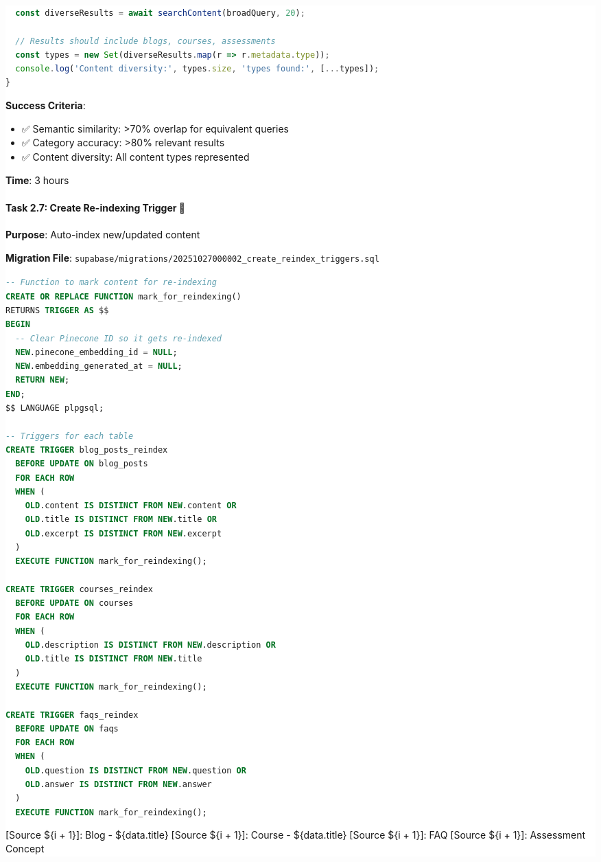 ```typescript
  const diverseResults = await searchContent(broadQuery, 20);

  // Results should include blogs, courses, assessments
  const types = new Set(diverseResults.map(r => r.metadata.type));
  console.log('Content diversity:', types.size, 'types found:', [...types]);
}
```

**Success Criteria**:

- ✅ Semantic similarity: >70% overlap for equivalent queries
- ✅ Category accuracy: >80% relevant results
- ✅ Content diversity: All content types represented

**Time**: 3 hours

#### Task 2.7: Create Re-indexing Trigger 🔄

**Purpose**: Auto-index new/updated content

**Migration File**: `supabase/migrations/20251027000002_create_reindex_triggers.sql`

```sql
-- Function to mark content for re-indexing
CREATE OR REPLACE FUNCTION mark_for_reindexing()
RETURNS TRIGGER AS $$
BEGIN
  -- Clear Pinecone ID so it gets re-indexed
  NEW.pinecone_embedding_id = NULL;
  NEW.embedding_generated_at = NULL;
  RETURN NEW;
END;
$$ LANGUAGE plpgsql;

-- Triggers for each table
CREATE TRIGGER blog_posts_reindex
  BEFORE UPDATE ON blog_posts
  FOR EACH ROW
  WHEN (
    OLD.content IS DISTINCT FROM NEW.content OR
    OLD.title IS DISTINCT FROM NEW.title OR
    OLD.excerpt IS DISTINCT FROM NEW.excerpt
  )
  EXECUTE FUNCTION mark_for_reindexing();

CREATE TRIGGER courses_reindex
  BEFORE UPDATE ON courses
  FOR EACH ROW
  WHEN (
    OLD.description IS DISTINCT FROM NEW.description OR
    OLD.title IS DISTINCT FROM NEW.title
  )
  EXECUTE FUNCTION mark_for_reindexing();

CREATE TRIGGER faqs_reindex
  BEFORE UPDATE ON faqs
  FOR EACH ROW
  WHEN (
    OLD.question IS DISTINCT FROM NEW.question OR
    OLD.answer IS DISTINCT FROM NEW.answer
  )
  EXECUTE FUNCTION mark_for_reindexing();
```


[Source ${i + 1}]: Blog - ${data.title}
[Source ${i + 1}]: Course - ${data.title}
[Source ${i + 1}]: FAQ
[Source ${i + 1}]: Assessment Concept